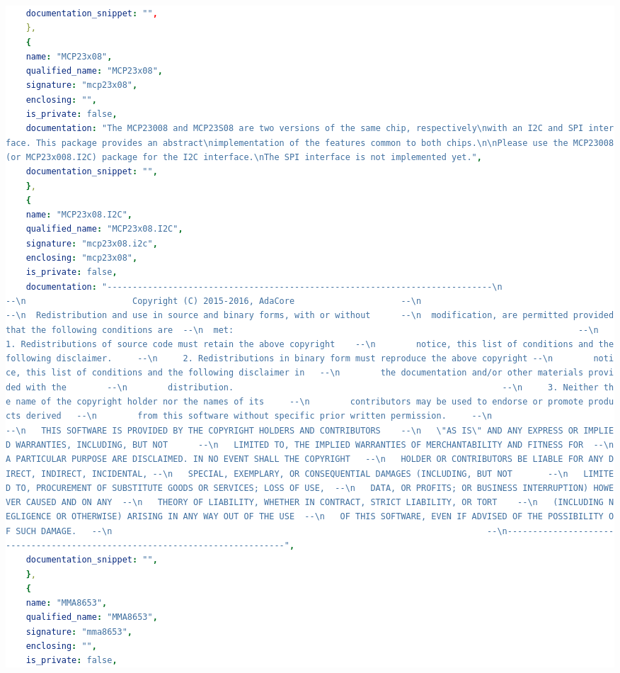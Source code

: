 ```yaml
    documentation_snippet: "",
    },
    {
    name: "MCP23x08",
    qualified_name: "MCP23x08",
    signature: "mcp23x08",
    enclosing: "",
    is_private: false,
    documentation: "The MCP23008 and MCP23S08 are two versions of the same chip, respectively\nwith an I2C and SPI interface. This package provides an abstract\nimplementation of the features common to both chips.\n\nPlease use the MCP23008 (or MCP23x008.I2C) package for the I2C interface.\nThe SPI interface is not implemented yet.",
    documentation_snippet: "",
    },
    {
    name: "MCP23x08.I2C",
    qualified_name: "MCP23x08.I2C",
    signature: "mcp23x08.i2c",
    enclosing: "mcp23x08",
    is_private: false,
    documentation: "----------------------------------------------------------------------------\n                                                                          --\n                     Copyright (C) 2015-2016, AdaCore                     --\n                                                                          --\n  Redistribution and use in source and binary forms, with or without      --\n  modification, are permitted provided that the following conditions are  --\n  met:                                                                    --\n     1. Redistributions of source code must retain the above copyright    --\n        notice, this list of conditions and the following disclaimer.     --\n     2. Redistributions in binary form must reproduce the above copyright --\n        notice, this list of conditions and the following disclaimer in   --\n        the documentation and/or other materials provided with the        --\n        distribution.                                                     --\n     3. Neither the name of the copyright holder nor the names of its     --\n        contributors may be used to endorse or promote products derived   --\n        from this software without specific prior written permission.     --\n                                                                          --\n   THIS SOFTWARE IS PROVIDED BY THE COPYRIGHT HOLDERS AND CONTRIBUTORS    --\n   \"AS IS\" AND ANY EXPRESS OR IMPLIED WARRANTIES, INCLUDING, BUT NOT      --\n   LIMITED TO, THE IMPLIED WARRANTIES OF MERCHANTABILITY AND FITNESS FOR  --\n   A PARTICULAR PURPOSE ARE DISCLAIMED. IN NO EVENT SHALL THE COPYRIGHT   --\n   HOLDER OR CONTRIBUTORS BE LIABLE FOR ANY DIRECT, INDIRECT, INCIDENTAL, --\n   SPECIAL, EXEMPLARY, OR CONSEQUENTIAL DAMAGES (INCLUDING, BUT NOT       --\n   LIMITED TO, PROCUREMENT OF SUBSTITUTE GOODS OR SERVICES; LOSS OF USE,  --\n   DATA, OR PROFITS; OR BUSINESS INTERRUPTION) HOWEVER CAUSED AND ON ANY  --\n   THEORY OF LIABILITY, WHETHER IN CONTRACT, STRICT LIABILITY, OR TORT    --\n   (INCLUDING NEGLIGENCE OR OTHERWISE) ARISING IN ANY WAY OUT OF THE USE  --\n   OF THIS SOFTWARE, EVEN IF ADVISED OF THE POSSIBILITY OF SUCH DAMAGE.   --\n                                                                          --\n----------------------------------------------------------------------------",
    documentation_snippet: "",
    },
    {
    name: "MMA8653",
    qualified_name: "MMA8653",
    signature: "mma8653",
    enclosing: "",
    is_private: false,
```